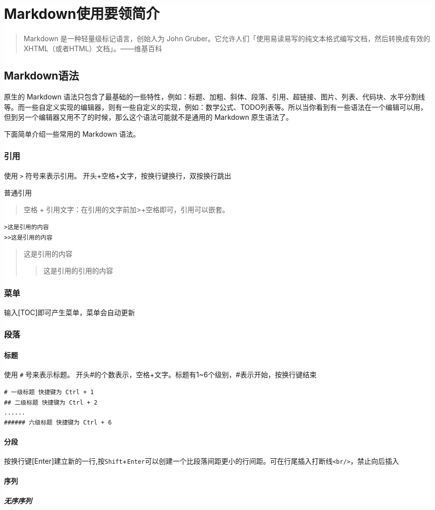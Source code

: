 # Markdown使用要领简介

> Markdown 是一种轻量级标记语言，创始人为 John Gruber。它允许人们「使用易读易写的纯文本格式编写文档，然后转换成有效的 XHTML（或者HTML）文档」。——维基百科

## Markdown语法

原生的 Markdown 语法只包含了最基础的一些特性，例如：标题、加粗、斜体、段落、引用、超链接、图片、列表、代码块、水平分割线等。而一些自定义实现的编辑器，则有一些自定义的实现，例如：数学公式、TODO列表等。所以当你看到有一些语法在一个编辑可以用，但到另一个编辑器又用不了的时候，那么这个语法可能就不是通用的 Markdown 原生语法了。

下面简单介绍一些常用的 Markdown 语法。

### 引用

使用 `>` 符号来表示引用。
开头+空格+文字，按换行键换行，双按换行跳出

普通引用

> 空格 + 引用文字：在引用的文字前加>+空格即可，引用可以嵌套。

```text
>这是引用的内容
>>这是引用的内容
```

> 这是引用的内容
>
> > 这是引用的引用的内容

### 菜单

输入[TOC]即可产生菜单，菜单会自动更新

### 段落

#### 标题

使用 `#` 号来表示标题。
开头#的个数表示，空格+文字。标题有1~6个级别，#表示开始，按换行键结束

```text
# 一级标题 快捷键为 Ctrl + 1
## 二级标题 快捷键为 Ctrl + 2
......
###### 六级标题 快捷键为 Ctrl + 6
```

#### 分段

按换行键[Enter]建立新的一行,按`Shift`+`Enter`可以创建一个比段落间距更小的行间距。可在行尾插入打断线`<br/>`，禁止向后插入

#### 序列

##### 无序序列
